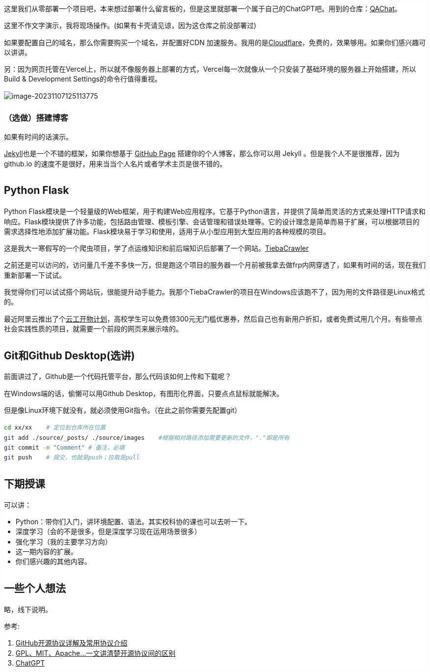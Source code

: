 这里我们从零部署一个项目吧，本来想过部署什么留言板的，但是这里就部署一个属于自己的ChatGPT吧。用到的仓库：[QAChat](https://github.com/gcloudlab/QA)。

这里不作文字演示，我将现场操作。(如果有卡壳请见谅，因为这仓库之前没部署过)

如果要配置自己的域名，那么你需要购买一个域名，并配置好CDN 加速服务。我用的是[Cloudflare](https://www.cloudflare-cn.com/)，免费的，效果够用。如果你们感兴趣可以讲讲。

另：因为网页托管在Vercel上，所以就不像服务器上部署的方式，Vercel每一次就像从一个只安装了基础环境的服务器上开始搭建，所以Build & Development Settings的命令行值得重视。

![image-20231107125113775](http://106.15.139.91:40027/uploads/2312/658d4dc2dfd07.png)

### （选做）搭建博客

如果有时间的话演示。

[Jekyll](https://jekyllrb.com/)也是一个不错的框架，如果你想基于 [GitHub Page](https://pages.github.com/)  搭建你的个人博客，那么你可以用 Jekyll 。但是我个人不是很推荐，因为 github.io 的速度不是很好，用来当当个人名片或者学术主页是很不错的。

## Python Flask

Python Flask模块是一个轻量级的Web框架，用于构建Web应用程序。它基于Python语言，并提供了简单而灵活的方式来处理HTTP请求和响应。Flask模块提供了许多功能，包括路由管理、模板引擎、会话管理和错误处理等。它的设计理念是简单而易于扩展，可以根据项目的需求选择性地添加扩展功能。Flask模块易于学习和使用，适用于从小型应用到大型应用的各种规模的项目。

这是我大一寒假写的一个爬虫项目，学了点运维知识和前后端知识后部署了一个网站。[TiebaCrawler](https://github.com/Dilettante258/TiebaCrawler)

之前还是可以访问的，访问量几千差不多快一万，但是跑这个项目的服务器一个月前被我拿去做frp内网穿透了，如果有时间的话，现在我们重新部署一下试试。

我觉得你们可以试试搭个网站玩，很能提升动手能力。我那个TiebaCrawler的项目在Windows应该跑不了，因为用的文件路径是Linux格式的。

最近阿里云推出了个[云工开物计划](https://university.aliyun.com/?spm=5176.28508143.J_9220772140.20.5421154aUrMkTT)，高校学生可以免费领300元无门槛优惠券，然后自己也有新用户折扣，或者免费试用几个月。有些带点社会实践性质的项目，就需要一个前段的网页来展示啥的。

## Git和Github Desktop(选讲)

前面讲过了，Github是一个代码托管平台，那么代码该如何上传和下载呢？

在Windows端的话，偷懒可以用Github Desktop，有图形化界面，只要点点鼠标就能解决。

但是像Linux环境下就没有，就必须使用Git指令。（在此之前你需要先配置git）

```bash
cd xx/xx	# 定位到仓库所在位置
git add ./source/_posts/ ./source/images	#根据相对路径添加需要更新的文件，"."即是所有
git commit -m "Comment" # 备注，必填
git push	# 提交，也就是push；拉取是pull
```

## 下期授课

可以讲：

- Python：带你们入门，讲环境配置、语法。其实校科协的课也可以去听一下。
- 深度学习（会的不是很多，但是深度学习现在运用场景很多）
- 强化学习（我的主要学习方向）
- 这一期内容的扩展。
- 你们感兴趣的其他内容。

## 一些个人想法

略，线下说明。



参考:

1. [GitHub开源协议详解及常用协议介绍](https://blog.csdn.net/qq_42768234/article/details/104193778)
2. [GPL、MIT、Apache...一文讲清楚开源协议间的区别](https://zhuanlan.zhihu.com/p/457278398)
3. [ChatGPT](https://chat.openai.com/)